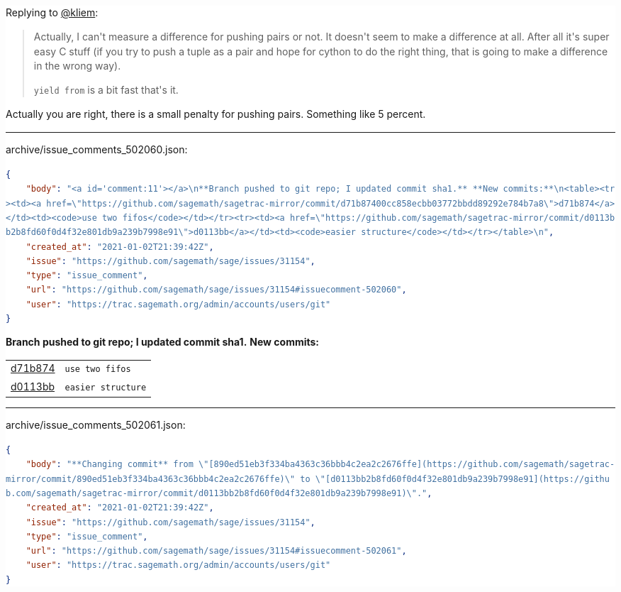 <a id='comment:10'></a>
Replying to [@kliem](#comment%3A4):
> Actually, I can't measure a difference for pushing pairs or not. It doesn't seem to make a difference at all. After all it's super easy C stuff (if you try to push a tuple as a pair and hope for cython to do the right thing, that is going to make a difference in the wrong way).
> 
> `yield from` is a bit fast that's it.

Actually you are right, there is a small penalty for pushing pairs. Something like 5 percent.



---

archive/issue_comments_502060.json:
```json
{
    "body": "<a id='comment:11'></a>\n**Branch pushed to git repo; I updated commit sha1.** **New commits:**\n<table><tr><td><a href=\"https://github.com/sagemath/sagetrac-mirror/commit/d71b87400cc858ecbb03772bbdd89292e784b7a8\">d71b874</a></td><td><code>use two fifos</code></td></tr><tr><td><a href=\"https://github.com/sagemath/sagetrac-mirror/commit/d0113bb2b8fd60f0d4f32e801db9a239b7998e91\">d0113bb</a></td><td><code>easier structure</code></td></tr></table>\n",
    "created_at": "2021-01-02T21:39:42Z",
    "issue": "https://github.com/sagemath/sage/issues/31154",
    "type": "issue_comment",
    "url": "https://github.com/sagemath/sage/issues/31154#issuecomment-502060",
    "user": "https://trac.sagemath.org/admin/accounts/users/git"
}
```

<a id='comment:11'></a>
**Branch pushed to git repo; I updated commit sha1.** **New commits:**
<table><tr><td><a href="https://github.com/sagemath/sagetrac-mirror/commit/d71b87400cc858ecbb03772bbdd89292e784b7a8">d71b874</a></td><td><code>use two fifos</code></td></tr><tr><td><a href="https://github.com/sagemath/sagetrac-mirror/commit/d0113bb2b8fd60f0d4f32e801db9a239b7998e91">d0113bb</a></td><td><code>easier structure</code></td></tr></table>




---

archive/issue_comments_502061.json:
```json
{
    "body": "**Changing commit** from \"[890ed51eb3f334ba4363c36bbb4c2ea2c2676ffe](https://github.com/sagemath/sagetrac-mirror/commit/890ed51eb3f334ba4363c36bbb4c2ea2c2676ffe)\" to \"[d0113bb2b8fd60f0d4f32e801db9a239b7998e91](https://github.com/sagemath/sagetrac-mirror/commit/d0113bb2b8fd60f0d4f32e801db9a239b7998e91)\".",
    "created_at": "2021-01-02T21:39:42Z",
    "issue": "https://github.com/sagemath/sage/issues/31154",
    "type": "issue_comment",
    "url": "https://github.com/sagemath/sage/issues/31154#issuecomment-502061",
    "user": "https://trac.sagemath.org/admin/accounts/users/git"
}
```
